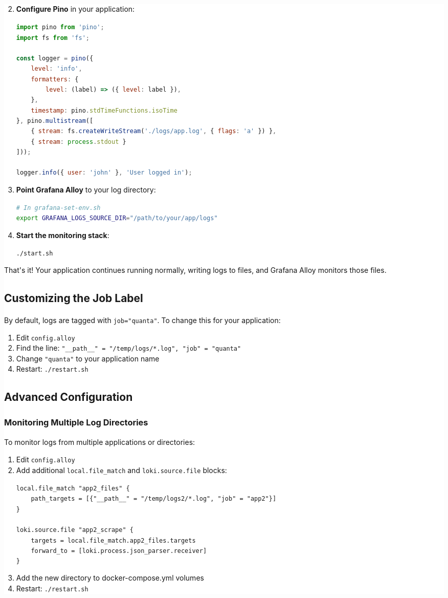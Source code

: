 2. **Configure Pino** in your application:
   ```javascript
   import pino from 'pino';
   import fs from 'fs';
   
   const logger = pino({
       level: 'info',
       formatters: {
           level: (label) => ({ level: label }),
       },
       timestamp: pino.stdTimeFunctions.isoTime
   }, pino.multistream([
       { stream: fs.createWriteStream('./logs/app.log', { flags: 'a' }) },
       { stream: process.stdout }
   ]));
   
   logger.info({ user: 'john' }, 'User logged in');
   ```

3. **Point Grafana Alloy** to your log directory:
   ```bash
   # In grafana-set-env.sh
   export GRAFANA_LOGS_SOURCE_DIR="/path/to/your/app/logs"
   ```

4. **Start the monitoring stack**:
   ```bash
   ./start.sh
   ```

That's it! Your application continues running normally, writing logs to files, and Grafana Alloy monitors those files.

## Customizing the Job Label

By default, logs are tagged with `job="quanta"`. To change this for your application:

1. Edit `config.alloy`
2. Find the line: `"__path__" = "/temp/logs/*.log", "job" = "quanta"`
3. Change `"quanta"` to your application name
4. Restart: `./restart.sh`

## Advanced Configuration

### Monitoring Multiple Log Directories

To monitor logs from multiple applications or directories:

1. Edit `config.alloy`
2. Add additional `local.file_match` and `loki.source.file` blocks:
   ```alloy
   local.file_match "app2_files" {
       path_targets = [{"__path__" = "/temp/logs2/*.log", "job" = "app2"}]
   }
   
   loki.source.file "app2_scrape" {
       targets = local.file_match.app2_files.targets
       forward_to = [loki.process.json_parser.receiver]
   }
   ```
3. Add the new directory to docker-compose.yml volumes
4. Restart: `./restart.sh`
